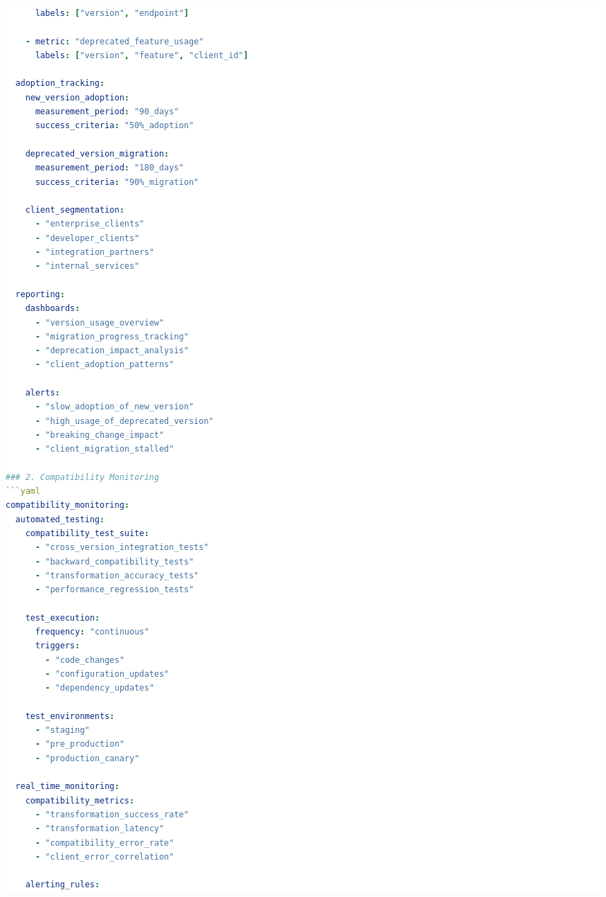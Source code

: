 ```yaml
      labels: ["version", "endpoint"]
      
    - metric: "deprecated_feature_usage"
      labels: ["version", "feature", "client_id"]
  
  adoption_tracking:
    new_version_adoption:
      measurement_period: "90_days"
      success_criteria: "50%_adoption"
      
    deprecated_version_migration:
      measurement_period: "180_days"
      success_criteria: "90%_migration"
      
    client_segmentation:
      - "enterprise_clients"
      - "developer_clients"
      - "integration_partners"
      - "internal_services"
  
  reporting:
    dashboards:
      - "version_usage_overview"
      - "migration_progress_tracking"
      - "deprecation_impact_analysis"
      - "client_adoption_patterns"
      
    alerts:
      - "slow_adoption_of_new_version"
      - "high_usage_of_deprecated_version"
      - "breaking_change_impact"
      - "client_migration_stalled"

### 2. Compatibility Monitoring
```yaml
compatibility_monitoring:
  automated_testing:
    compatibility_test_suite:
      - "cross_version_integration_tests"
      - "backward_compatibility_tests"
      - "transformation_accuracy_tests"
      - "performance_regression_tests"
      
    test_execution:
      frequency: "continuous"
      triggers:
        - "code_changes"
        - "configuration_updates"
        - "dependency_updates"
      
    test_environments:
      - "staging"
      - "pre_production"
      - "production_canary"
  
  real_time_monitoring:
    compatibility_metrics:
      - "transformation_success_rate"
      - "transformation_latency"
      - "compatibility_error_rate"
      - "client_error_correlation"
      
    alerting_rules:
```